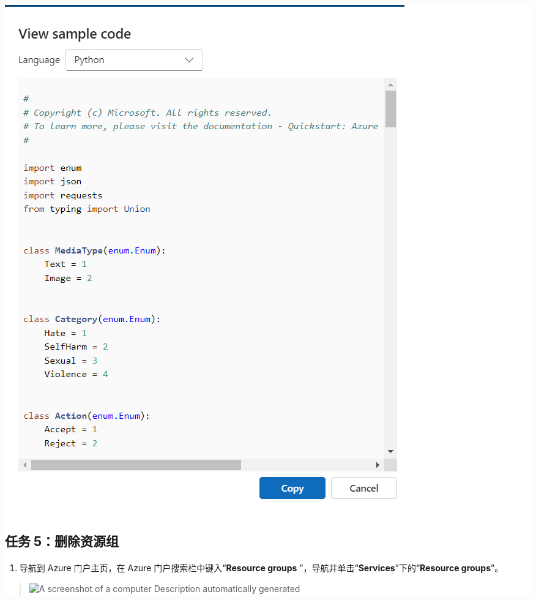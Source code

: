 ![](./media/image37.png)

## 任务 5：删除资源组

1.  导航到 Azure 门户主页，在 Azure 门户搜索栏中键入“**Resource groups**
    ”，导航并单击“**Services**”下的“**Resource groups**”。

> ![A screenshot of a computer Description automatically
> generated](./media/image38.png)
